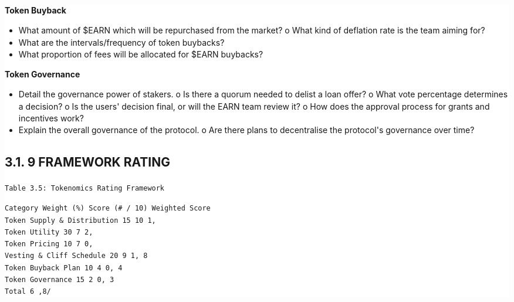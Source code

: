 
**Token Buyback**

- What amount of $EARN which will be repurchased from the market?
    o What kind of deflation rate is the team aiming for?
- What are the intervals/frequency of token buybacks?
- What proportion of fees will be allocated for $EARN buybacks?

**Token Governance**

- Detail the governance power of stakers.
    o Is there a quorum needed to delist a loan offer?
    o What vote percentage determines a decision?
    o Is the users' decision final, or will the EARN team review it?
    o How does the approval process for grants and incentives work?
- Explain the overall governance of the protocol.
    o Are there plans to decentralise the protocol's governance over time?

## 3.1. 9 FRAMEWORK RATING

```
Table 3.5: Tokenomics Rating Framework
```
```
Category Weight (%) Score (# / 10) Weighted Score
Token Supply & Distribution 15 10 1,
Token Utility 30 7 2,
Token Pricing 10 7 0,
Vesting & Cliff Schedule 20 9 1, 8
Token Buyback Plan 10 4 0, 4
Token Governance 15 2 0, 3
Total 6 ,8/
```

